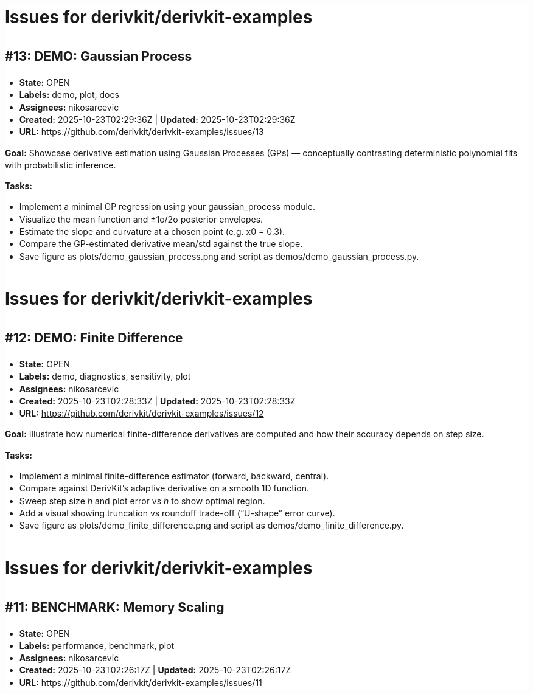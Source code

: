 # Issues for derivkit/derivkit-examples

## #13: DEMO: Gaussian Process
- **State:** OPEN
- **Labels:** demo, plot, docs
- **Assignees:** nikosarcevic
- **Created:** 2025-10-23T02:29:36Z | **Updated:** 2025-10-23T02:29:36Z
- **URL:** https://github.com/derivkit/derivkit-examples/issues/13

**Goal:** Showcase derivative estimation using Gaussian Processes (GPs) — conceptually contrasting deterministic polynomial fits with probabilistic inference.

**Tasks:**
- Implement a minimal GP regression using your gaussian_process module.
- Visualize the mean function and ±1σ/2σ posterior envelopes.
- Estimate the slope and curvature at a chosen point (e.g. x0 = 0.3).
- Compare the GP-estimated derivative mean/std against the true slope.
- Save figure as plots/demo_gaussian_process.png and script as demos/demo_gaussian_process.py.

# Issues for derivkit/derivkit-examples

## #12: DEMO: Finite Difference
- **State:** OPEN
- **Labels:** demo, diagnostics, sensitivity, plot
- **Assignees:** nikosarcevic
- **Created:** 2025-10-23T02:28:33Z | **Updated:** 2025-10-23T02:28:33Z
- **URL:** https://github.com/derivkit/derivkit-examples/issues/12

**Goal:** Illustrate how numerical finite-difference derivatives are computed and how their accuracy depends on step size.

**Tasks:**
- Implement a minimal finite-difference estimator (forward, backward, central).
- Compare against DerivKit’s adaptive derivative on a smooth 1D function.
- Sweep step size $h$  and plot error vs $h$ to show optimal region.
- Add a visual showing truncation vs roundoff trade-off (“U-shape” error curve).
- Save figure as plots/demo_finite_difference.png and script as demos/demo_finite_difference.py.


# Issues for derivkit/derivkit-examples

## #11: BENCHMARK: Memory Scaling
- **State:** OPEN
- **Labels:** performance, benchmark, plot
- **Assignees:** nikosarcevic
- **Created:** 2025-10-23T02:26:17Z | **Updated:** 2025-10-23T02:26:17Z
- **URL:** https://github.com/derivkit/derivkit-examples/issues/11
